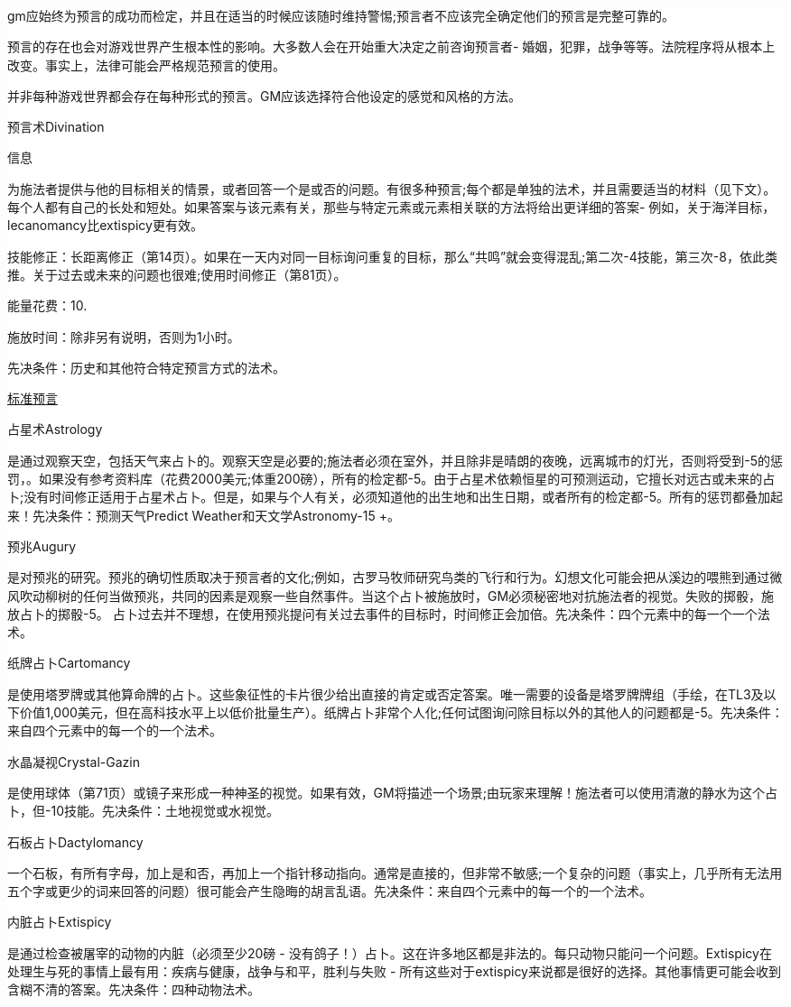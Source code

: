gm应始终为预言的成功而检定，并且在适当的时候应该随时维持警惕;预言者不应该完全确定他们的预言是完整可靠的。

预言的存在也会对游戏世界产生根本性的影响。大多数人会在开始重大决定之前咨询预言者- 婚姻，犯罪，战争等等。法院程序将从根本上改变。事实上，法律可能会严格规范预言的使用。

并非每种游戏世界都会存在每种形式的预言。GM应该选择符合他设定的感觉和风格的方法。

 

预言术Divination

信息

为施法者提供与他的目标相关的情景，或者回答一个是或否的问题。有很多种预言;每个都是单独的法术，并且需要适当的材料（见下文）。每个人都有自己的长处和短处。如果答案与该元素有关，那些与特定元素或元素相关联的方法将给出更详细的答案- 例如，关于海洋目标，lecanomancy比extispicy更有效。

技能修正：长距离修正（第14页）。如果在一天内对同一目标询问重复的目标，那么“共鸣”就会变得混乱;第二次-4技能，第三次-8，依此类推。关于过去或未来的问题也很难;使用时间修正（第81页）。

能量花费：10.

施放时间：除非另有说明，否则为1小时。

先决条件：历史和其他符合特定预言方式的法术。

 

[标准预言]()

占星术Astrology

是通过观察天空，包括天气来占卜的。观察天空是必要的;施法者必须在室外，并且除非是晴朗的夜晚，远离城市的灯光，否则将受到-5的惩罚，。如果没有参考资料库（花费2000美元;体重200磅），所有的检定都-5。由于占星术依赖恒星的可预测运动，它擅长对远古或未来的占卜;没有时间修正适用于占星术占卜。但是，如果与个人有关，必须知道他的出生地和出生日期，或者所有的检定都-5。所有的惩罚都叠加起来！先决条件：预测天气Predict Weather和天文学Astronomy-15 +。 

 

预兆Augury

是对预兆的研究。预兆的确切性质取决于预言者的文化;例如，古罗马牧师研究鸟类的飞行和行为。幻想文化可能会把从溪边的喂熊到通过微风吹动柳树的任何当做预兆，共同的因素是观察一些自然事件。当这个占卜被施放时，GM必须秘密地对抗施法者的视觉。失败的掷骰，施放占卜的掷骰-5。 占卜过去并不理想，在使用预兆提问有关过去事件的目标时，时间修正会加倍。先决条件：四个元素中的每一个一个法术。

 

纸牌占卜Cartomancy

是使用塔罗牌或其他算命牌的占卜。这些象征性的卡片很少给出直接的肯定或否定答案。唯一需要的设备是塔罗牌牌组（手绘，在TL3及以下价值1,000美元，但在高科技水平上以低价批量生产）。纸牌占卜非常个人化;任何试图询问除目标以外的其他人的问题都是-5。先决条件：来自四个元素中的每一个的一个法术。

 

水晶凝视Crystal-Gazin

是使用球体（第71页）或镜子来形成一种神圣的视觉。如果有效，GM将描述一个场景;由玩家来理解！施法者可以使用清澈的静水为这个占卜，但-10技能。先决条件：土地视觉或水视觉。

 

石板占卜Dactylomancy

一个石板，有所有字母，加上是和否，再加上一个指针移动指向。通常是直接的，但非常不敏感;一个复杂的问题（事实上，几乎所有无法用五个字或更少的词来回答的问题）很可能会产生隐晦的胡言乱语。先决条件：来自四个元素中的每一个的一个法术。

 

内脏占卜Extispicy

是通过检查被屠宰的动物的内脏（必须至少20磅 - 没有鸽子！）占卜。这在许多地区都是非法的。每只动物只能问一个问题。Extispicy在处理生与死的事情上最有用：疾病与健康，战争与和平，胜利与失败 - 所有这些对于extispicy来说都是很好的选择。其他事情更可能会收到含糊不清的答案。先决条件：四种动物法术。

 